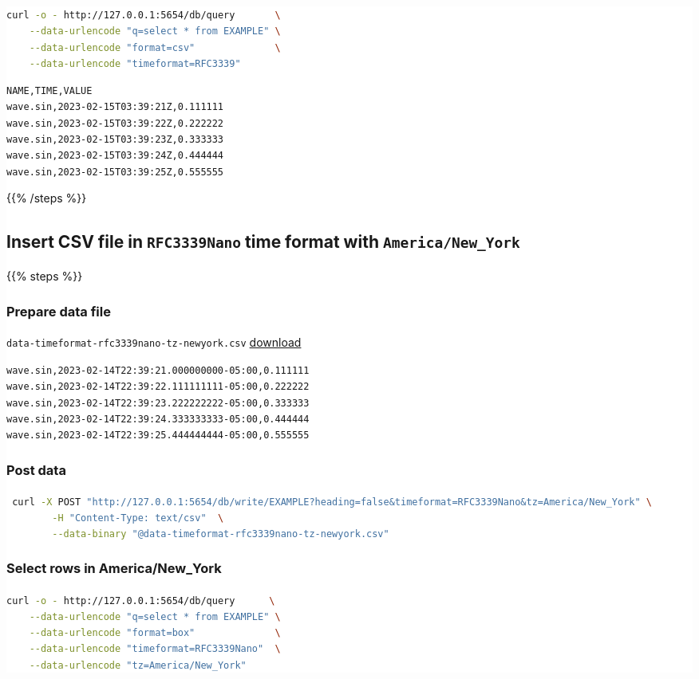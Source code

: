 ```sh
curl -o - http://127.0.0.1:5654/db/query       \
    --data-urlencode "q=select * from EXAMPLE" \
    --data-urlencode "format=csv"              \
    --data-urlencode "timeformat=RFC3339"
```

```
NAME,TIME,VALUE
wave.sin,2023-02-15T03:39:21Z,0.111111
wave.sin,2023-02-15T03:39:22Z,0.222222
wave.sin,2023-02-15T03:39:23Z,0.333333
wave.sin,2023-02-15T03:39:24Z,0.444444
wave.sin,2023-02-15T03:39:25Z,0.555555
```

{{% /steps %}}

## Insert CSV file in `RFC3339Nano` time format with `America/New_York`

{{% steps %}}

### Prepare data file

`data-timeformat-rfc3339nano-tz-newyork.csv`
[download](https://neo.machbase.com/assets/example/data-timeformat-rfc3339nano-tz-newyork.csv)

```
wave.sin,2023-02-14T22:39:21.000000000-05:00,0.111111
wave.sin,2023-02-14T22:39:22.111111111-05:00,0.222222
wave.sin,2023-02-14T22:39:23.222222222-05:00,0.333333
wave.sin,2023-02-14T22:39:24.333333333-05:00,0.444444
wave.sin,2023-02-14T22:39:25.444444444-05:00,0.555555
```

### Post data

```sh
 curl -X POST "http://127.0.0.1:5654/db/write/EXAMPLE?heading=false&timeformat=RFC3339Nano&tz=America/New_York" \
        -H "Content-Type: text/csv"  \
        --data-binary "@data-timeformat-rfc3339nano-tz-newyork.csv"
```

### Select rows in America/New_York

```sh
curl -o - http://127.0.0.1:5654/db/query      \
    --data-urlencode "q=select * from EXAMPLE" \
    --data-urlencode "format=box"              \
    --data-urlencode "timeformat=RFC3339Nano"  \
    --data-urlencode "tz=America/New_York"
```
